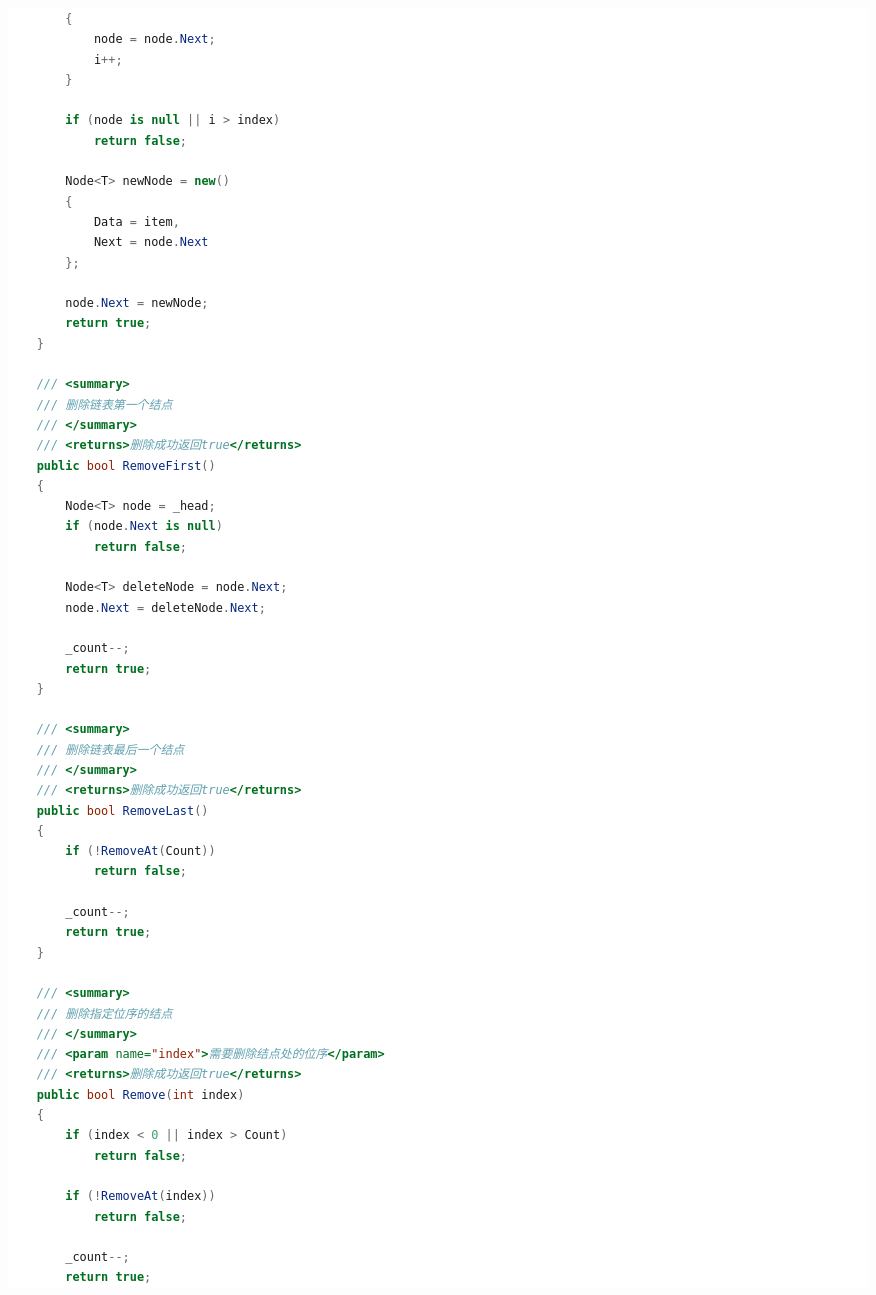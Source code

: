 ```C#
        {
            node = node.Next;
            i++;
        }

        if (node is null || i > index)
            return false;

        Node<T> newNode = new()
        {
            Data = item,
            Next = node.Next
        };

        node.Next = newNode;
        return true;
    }

    /// <summary>
    /// 删除链表第一个结点
    /// </summary>
    /// <returns>删除成功返回true</returns>
    public bool RemoveFirst()
    {
        Node<T> node = _head;
        if (node.Next is null)
            return false;

        Node<T> deleteNode = node.Next;
        node.Next = deleteNode.Next;

        _count--;
        return true;
    }

    /// <summary>
    /// 删除链表最后一个结点
    /// </summary>
    /// <returns>删除成功返回true</returns>
    public bool RemoveLast()
    {
        if (!RemoveAt(Count))
            return false;

        _count--;
        return true;
    }

    /// <summary>
    /// 删除指定位序的结点
    /// </summary>
    /// <param name="index">需要删除结点处的位序</param>
    /// <returns>删除成功返回true</returns>
    public bool Remove(int index)
    {
        if (index < 0 || index > Count)
            return false;

        if (!RemoveAt(index))
            return false;

        _count--;
        return true;
```